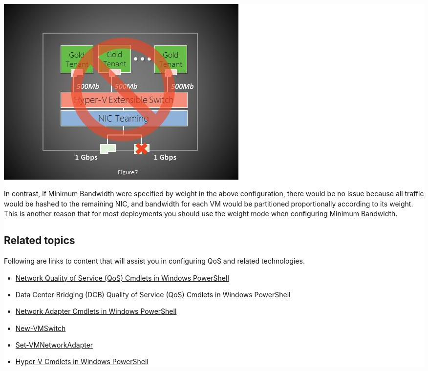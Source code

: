 ![](../Image/qos_mb_02.jpg)  
  
In contrast, if Minimum Bandwidth were specified by weight in the above configuration, there would be no issue because all traffic would be hashed to the remaining NIC, and bandwidth for each VM would be partitioned proportionally according to its weight. This is another reason that for most deployments you should use the weight mode when configuring Minimum Bandwidth.  
  
## <a name="bkmk_related"></a>Related topics  
Following are links to content that will assist you in configuring QoS and related technologies.  
  
-   [Network Quality of Service \(QoS\) Cmdlets in Windows PowerShell](http://technet.microsoft.com/library/hh967469)  
  
-   [Data Center Bridging \(DCB\) Quality of Service \(QoS\) Cmdlets in Windows PowerShell](http://technet.microsoft.com/library/hh967440)  
  
-   [Network Adapter Cmdlets in Windows PowerShell](http://technet.microsoft.com/library/jj134956)  
  
-   [New\-VMSwitch](http://technet.microsoft.com/library/hh848455)  
  
-   [Set\-VMNetworkAdapter](http://technet.microsoft.com/library/hh848457)  
  
-   [Hyper\-V Cmdlets in Windows PowerShell](http://technet.microsoft.com/library/hh848559)  
  
